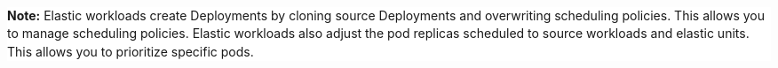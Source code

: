 **Note:** Elastic workloads create Deployments by cloning source Deployments and overwriting scheduling policies. This allows you to manage scheduling policies. Elastic workloads also adjust the pod replicas scheduled to source workloads and elastic units. This allows you to prioritize specific pods.

